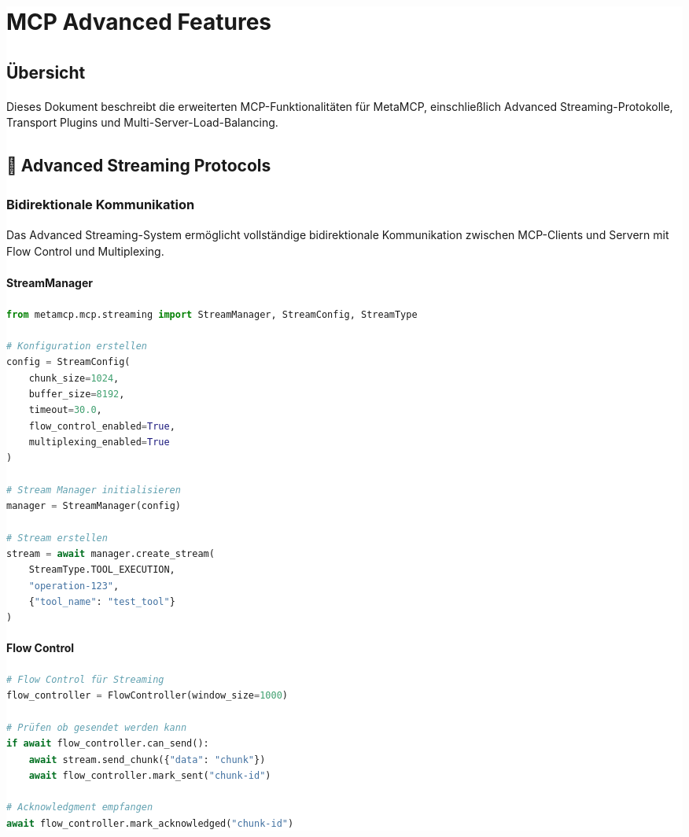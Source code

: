 # MCP Advanced Features

## Übersicht

Dieses Dokument beschreibt die erweiterten MCP-Funktionalitäten für MetaMCP, einschließlich Advanced Streaming-Protokolle, Transport Plugins und Multi-Server-Load-Balancing.

## 🚀 Advanced Streaming Protocols

### Bidirektionale Kommunikation

Das Advanced Streaming-System ermöglicht vollständige bidirektionale Kommunikation zwischen MCP-Clients und Servern mit Flow Control und Multiplexing.

#### StreamManager

```python
from metamcp.mcp.streaming import StreamManager, StreamConfig, StreamType

# Konfiguration erstellen
config = StreamConfig(
    chunk_size=1024,
    buffer_size=8192,
    timeout=30.0,
    flow_control_enabled=True,
    multiplexing_enabled=True
)

# Stream Manager initialisieren
manager = StreamManager(config)

# Stream erstellen
stream = await manager.create_stream(
    StreamType.TOOL_EXECUTION,
    "operation-123",
    {"tool_name": "test_tool"}
)
```

#### Flow Control

```python
# Flow Control für Streaming
flow_controller = FlowController(window_size=1000)

# Prüfen ob gesendet werden kann
if await flow_controller.can_send():
    await stream.send_chunk({"data": "chunk"})
    await flow_controller.mark_sent("chunk-id")

# Acknowledgment empfangen
await flow_controller.mark_acknowledged("chunk-id")
```
